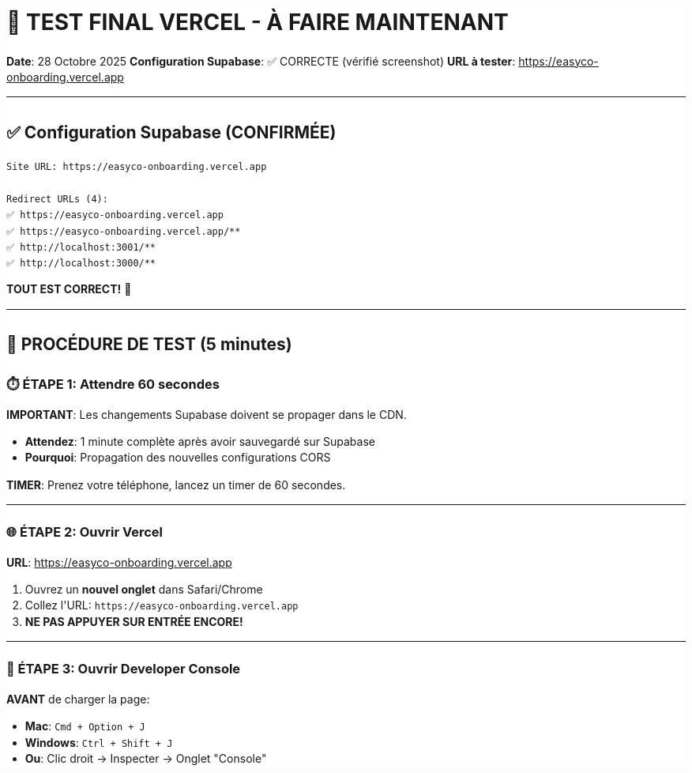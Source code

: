 # 🧪 TEST FINAL VERCEL - À FAIRE MAINTENANT

**Date**: 28 Octobre 2025
**Configuration Supabase**: ✅ CORRECTE (vérifié screenshot)
**URL à tester**: https://easyco-onboarding.vercel.app

---

## ✅ Configuration Supabase (CONFIRMÉE)

```
Site URL: https://easyco-onboarding.vercel.app

Redirect URLs (4):
✅ https://easyco-onboarding.vercel.app
✅ https://easyco-onboarding.vercel.app/**
✅ http://localhost:3001/**
✅ http://localhost:3000/**
```

**TOUT EST CORRECT!** 🎉

---

## 🧪 PROCÉDURE DE TEST (5 minutes)

### ⏱️ ÉTAPE 1: Attendre 60 secondes

**IMPORTANT**: Les changements Supabase doivent se propager dans le CDN.

- **Attendez**: 1 minute complète après avoir sauvegardé sur Supabase
- **Pourquoi**: Propagation des nouvelles configurations CORS

**TIMER**: Prenez votre téléphone, lancez un timer de 60 secondes.

---

### 🌐 ÉTAPE 2: Ouvrir Vercel

**URL**: https://easyco-onboarding.vercel.app

1. Ouvrez un **nouvel onglet** dans Safari/Chrome
2. Collez l'URL: `https://easyco-onboarding.vercel.app`
3. **NE PAS APPUYER SUR ENTRÉE ENCORE!**

---

### 🔧 ÉTAPE 3: Ouvrir Developer Console

**AVANT** de charger la page:

- **Mac**: `Cmd + Option + J`
- **Windows**: `Ctrl + Shift + J`
- **Ou**: Clic droit → Inspecter → Onglet "Console"
